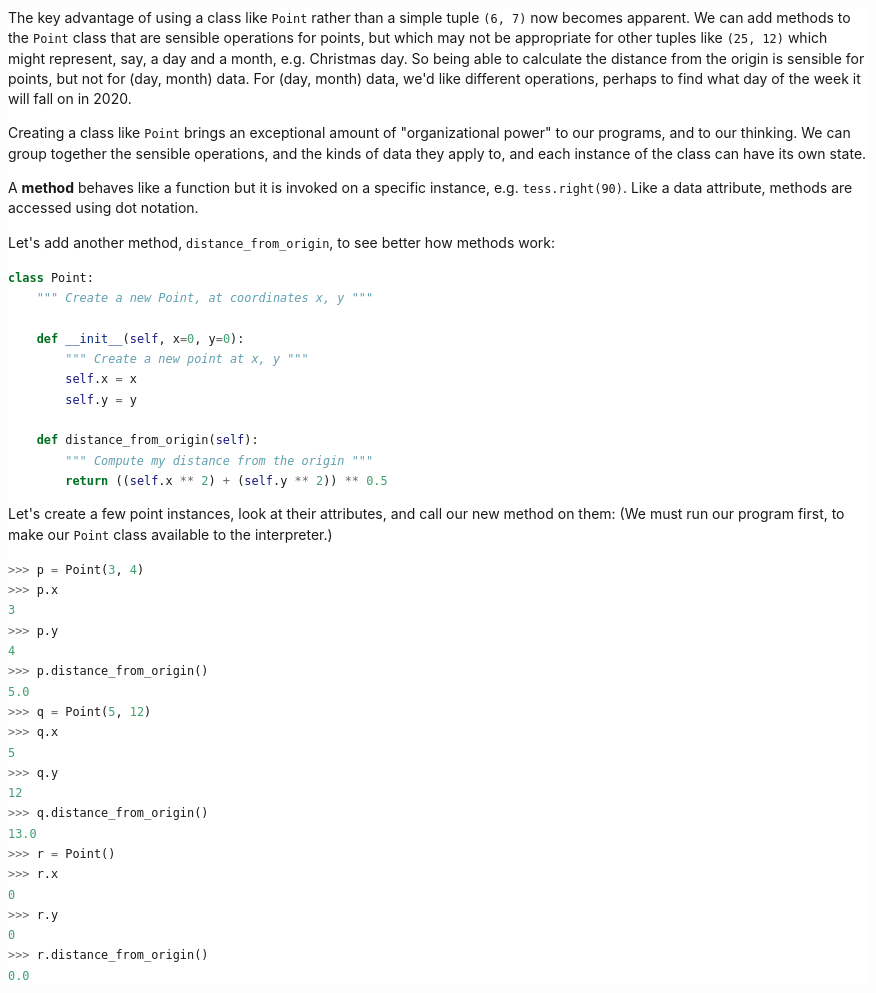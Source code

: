 The key advantage of using a class like `Point` rather than a simple tuple `(6, 7)` now becomes apparent. We can add methods to the `Point` class that are sensible operations for points, but which may not be
appropriate for other tuples like `(25, 12)` which might represent, say, a day and a month, e.g. Christmas day. So being able to calculate the distance from the origin is sensible for points, but not for (day,
month) data. For (day, month) data, we'd like different operations, perhaps to find what day of the week it will fall on in 2020.

Creating a class like `Point` brings an exceptional amount of "organizational power" to our programs, and to our thinking. We can group together the sensible operations, and the kinds of data they apply to, and each instance of the class can have its own state.

A **method** behaves like a function but it is invoked on a specific instance, e.g. `tess.right(90)`. Like a data attribute, methods are accessed using dot notation.

Let's add another method, `distance_from_origin`, to see better how methods work:

```python
class Point:
    """ Create a new Point, at coordinates x, y """

    def __init__(self, x=0, y=0):
        """ Create a new point at x, y """
        self.x = x
        self.y = y 

    def distance_from_origin(self):
        """ Compute my distance from the origin """
        return ((self.x ** 2) + (self.y ** 2)) ** 0.5 
```

Let's create a few point instances, look at their attributes, and call our new method on them: (We must run our program first, to make our `Point` class available to the interpreter.)

```python
>>> p = Point(3, 4)
>>> p.x
3
>>> p.y
4
>>> p.distance_from_origin()
5.0
>>> q = Point(5, 12)
>>> q.x
5
>>> q.y
12
>>> q.distance_from_origin()
13.0
>>> r = Point()
>>> r.x
0
>>> r.y
0
>>> r.distance_from_origin()
0.0   
```
